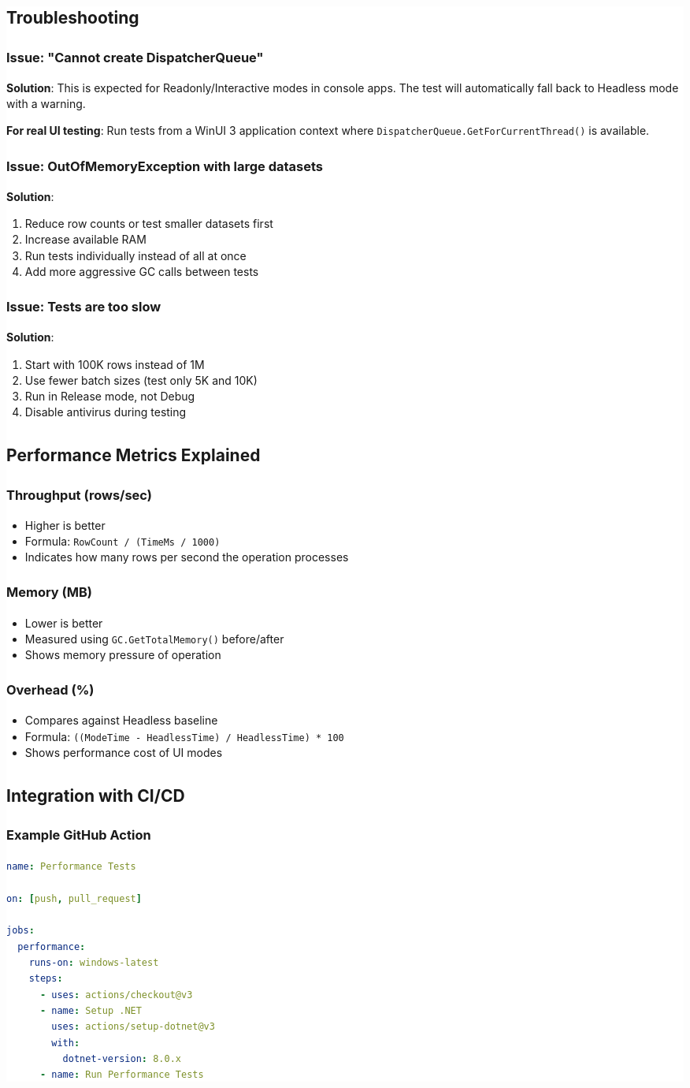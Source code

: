 ## Troubleshooting

### Issue: "Cannot create DispatcherQueue"

**Solution**: This is expected for Readonly/Interactive modes in console apps. The test will automatically fall back to Headless mode with a warning.

**For real UI testing**: Run tests from a WinUI 3 application context where `DispatcherQueue.GetForCurrentThread()` is available.

### Issue: OutOfMemoryException with large datasets

**Solution**:
1. Reduce row counts or test smaller datasets first
2. Increase available RAM
3. Run tests individually instead of all at once
4. Add more aggressive GC calls between tests

### Issue: Tests are too slow

**Solution**:
1. Start with 100K rows instead of 1M
2. Use fewer batch sizes (test only 5K and 10K)
3. Run in Release mode, not Debug
4. Disable antivirus during testing

## Performance Metrics Explained

### Throughput (rows/sec)
- Higher is better
- Formula: `RowCount / (TimeMs / 1000)`
- Indicates how many rows per second the operation processes

### Memory (MB)
- Lower is better
- Measured using `GC.GetTotalMemory()` before/after
- Shows memory pressure of operation

### Overhead (%)
- Compares against Headless baseline
- Formula: `((ModeTime - HeadlessTime) / HeadlessTime) * 100`
- Shows performance cost of UI modes

## Integration with CI/CD

### Example GitHub Action

```yaml
name: Performance Tests

on: [push, pull_request]

jobs:
  performance:
    runs-on: windows-latest
    steps:
      - uses: actions/checkout@v3
      - name: Setup .NET
        uses: actions/setup-dotnet@v3
        with:
          dotnet-version: 8.0.x
      - name: Run Performance Tests
```